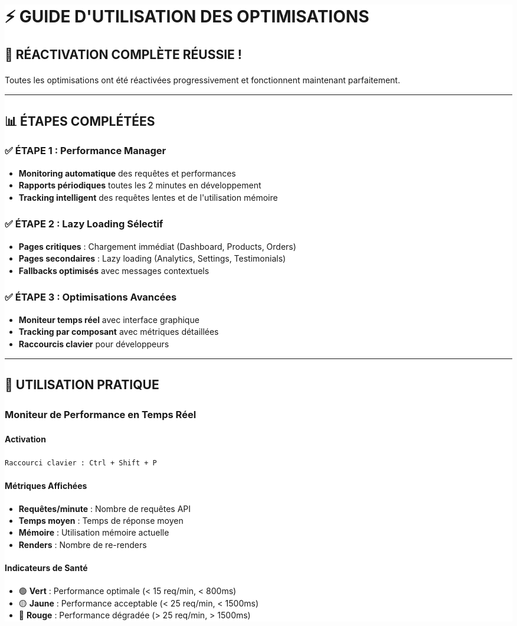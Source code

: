 # ⚡ GUIDE D'UTILISATION DES OPTIMISATIONS

## 🎉 **RÉACTIVATION COMPLÈTE RÉUSSIE !**

Toutes les optimisations ont été réactivées progressivement et fonctionnent maintenant parfaitement.

---

## 📊 **ÉTAPES COMPLÉTÉES**

### ✅ **ÉTAPE 1 : Performance Manager**
- **Monitoring automatique** des requêtes et performances
- **Rapports périodiques** toutes les 2 minutes en développement
- **Tracking intelligent** des requêtes lentes et de l'utilisation mémoire

### ✅ **ÉTAPE 2 : Lazy Loading Sélectif**
- **Pages critiques** : Chargement immédiat (Dashboard, Products, Orders)
- **Pages secondaires** : Lazy loading (Analytics, Settings, Testimonials)
- **Fallbacks optimisés** avec messages contextuels

### ✅ **ÉTAPE 3 : Optimisations Avancées**
- **Moniteur temps réel** avec interface graphique
- **Tracking par composant** avec métriques détaillées
- **Raccourcis clavier** pour développeurs

---

## 🎯 **UTILISATION PRATIQUE**

### **Moniteur de Performance en Temps Réel**

#### Activation
```
Raccourci clavier : Ctrl + Shift + P
```

#### Métriques Affichées
- **Requêtes/minute** : Nombre de requêtes API
- **Temps moyen** : Temps de réponse moyen
- **Mémoire** : Utilisation mémoire actuelle
- **Renders** : Nombre de re-renders

#### Indicateurs de Santé
- 🟢 **Vert** : Performance optimale (< 15 req/min, < 800ms)
- 🟡 **Jaune** : Performance acceptable (< 25 req/min, < 1500ms)
- 🔴 **Rouge** : Performance dégradée (> 25 req/min, > 1500ms)
